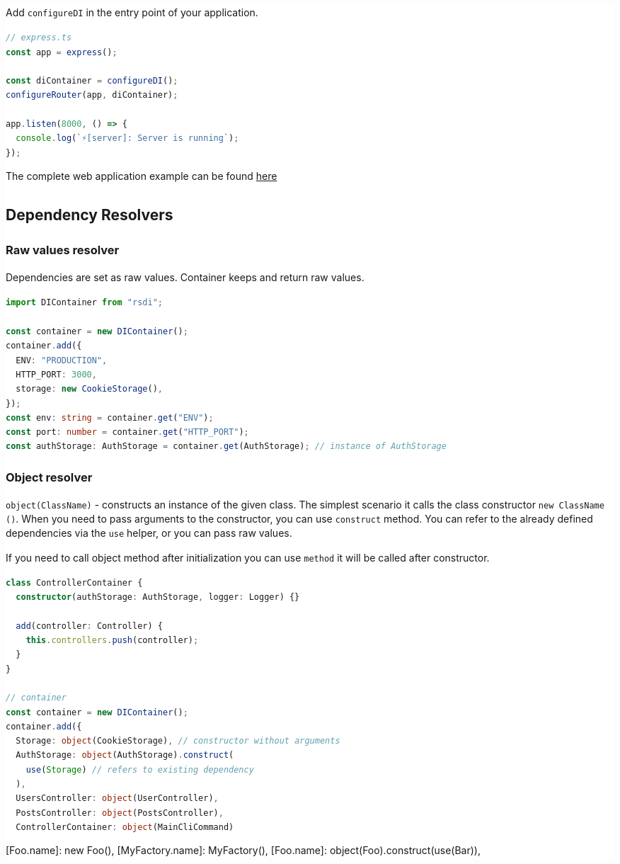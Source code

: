 Add `configureDI` in the entry point of your application.

```typescript
// express.ts
const app = express();

const diContainer = configureDI();
configureRouter(app, diContainer);

app.listen(8000, () => {
  console.log(`⚡️[server]: Server is running`);
});
```

The complete web application example can be found [here](https://radzserg.medium.com/dependency-injection-in-express-application-dd85295694ab)

## Dependency Resolvers

### Raw values resolver

Dependencies are set as raw values. Container keeps and return raw values.

```typescript
import DIContainer from "rsdi";

const container = new DIContainer();
container.add({
  ENV: "PRODUCTION",
  HTTP_PORT: 3000,
  storage: new CookieStorage(),
});
const env: string = container.get("ENV");
const port: number = container.get("HTTP_PORT");
const authStorage: AuthStorage = container.get(AuthStorage); // instance of AuthStorage
```

### Object resolver

`object(ClassName)` - constructs an instance of the given class. The simplest scenario it calls the class constructor `new ClassName()`.
When you need to pass arguments to the constructor, you can use `construct` method. You can refer to the already defined
dependencies via the `use` helper, or you can pass raw values.

If you need to call object method after initialization you can use `method` it will be called after constructor.

```typescript
class ControllerContainer {
  constructor(authStorage: AuthStorage, logger: Logger) {}

  add(controller: Controller) {
    this.controllers.push(controller);
  }
}

// container
const container = new DIContainer();
container.add({
  Storage: object(CookieStorage), // constructor without arguments
  AuthStorage: object(AuthStorage).construct(
    use(Storage) // refers to existing dependency
  ),
  UsersController: object(UserController),
  PostsController: object(PostsController),
  ControllerContainer: object(MainCliCommand)
```

  [Foo.name]: new Foo(),
  [MyFactory.name]: MyFactory(),
  [Foo.name]: object(Foo).construct(use(Bar)),